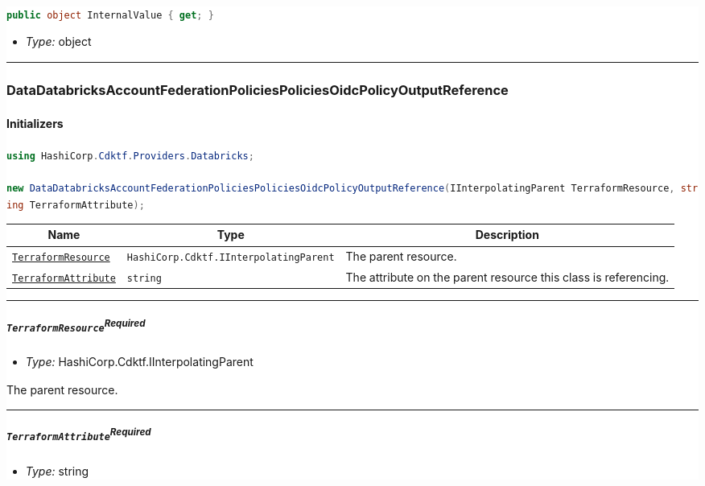 ```csharp
public object InternalValue { get; }
```

- *Type:* object

---


### DataDatabricksAccountFederationPoliciesPoliciesOidcPolicyOutputReference <a name="DataDatabricksAccountFederationPoliciesPoliciesOidcPolicyOutputReference" id="@cdktf/provider-databricks.dataDatabricksAccountFederationPolicies.DataDatabricksAccountFederationPoliciesPoliciesOidcPolicyOutputReference"></a>

#### Initializers <a name="Initializers" id="@cdktf/provider-databricks.dataDatabricksAccountFederationPolicies.DataDatabricksAccountFederationPoliciesPoliciesOidcPolicyOutputReference.Initializer"></a>

```csharp
using HashiCorp.Cdktf.Providers.Databricks;

new DataDatabricksAccountFederationPoliciesPoliciesOidcPolicyOutputReference(IInterpolatingParent TerraformResource, string TerraformAttribute);
```

| **Name** | **Type** | **Description** |
| --- | --- | --- |
| <code><a href="#@cdktf/provider-databricks.dataDatabricksAccountFederationPolicies.DataDatabricksAccountFederationPoliciesPoliciesOidcPolicyOutputReference.Initializer.parameter.terraformResource">TerraformResource</a></code> | <code>HashiCorp.Cdktf.IInterpolatingParent</code> | The parent resource. |
| <code><a href="#@cdktf/provider-databricks.dataDatabricksAccountFederationPolicies.DataDatabricksAccountFederationPoliciesPoliciesOidcPolicyOutputReference.Initializer.parameter.terraformAttribute">TerraformAttribute</a></code> | <code>string</code> | The attribute on the parent resource this class is referencing. |

---

##### `TerraformResource`<sup>Required</sup> <a name="TerraformResource" id="@cdktf/provider-databricks.dataDatabricksAccountFederationPolicies.DataDatabricksAccountFederationPoliciesPoliciesOidcPolicyOutputReference.Initializer.parameter.terraformResource"></a>

- *Type:* HashiCorp.Cdktf.IInterpolatingParent

The parent resource.

---

##### `TerraformAttribute`<sup>Required</sup> <a name="TerraformAttribute" id="@cdktf/provider-databricks.dataDatabricksAccountFederationPolicies.DataDatabricksAccountFederationPoliciesPoliciesOidcPolicyOutputReference.Initializer.parameter.terraformAttribute"></a>

- *Type:* string
